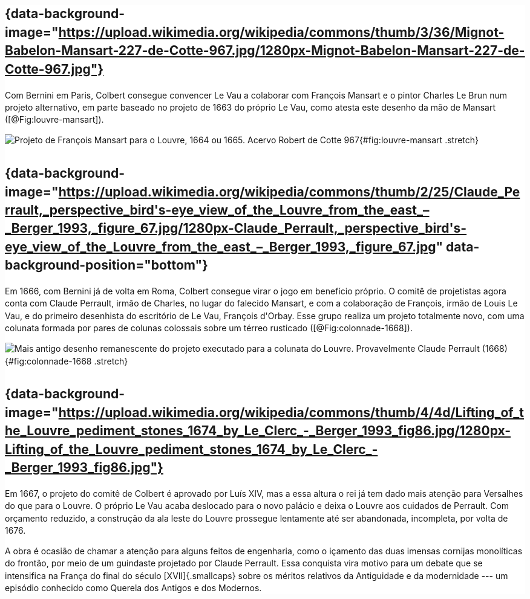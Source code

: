 [Quarto projeto de Bernini para o Louvre, 1664]: https://commons.wikimedia.org/wiki/File:L'Architecture_française_(Marot)_BnF_RES-V-371_167v-f357_Louvre,_Principale_Entrée_du_côté_de_Saint-Germain_du_dessein_du_Cavalier_Bernin.jpg



## {data-background-image="https://upload.wikimedia.org/wikipedia/commons/thumb/3/36/Mignot-Babelon-Mansart-227-de-Cotte-967.jpg/1280px-Mignot-Babelon-Mansart-227-de-Cotte-967.jpg"}

Com Bernini em Paris, Colbert consegue convencer Le Vau a colaborar com
François Mansart e o pintor Charles Le Brun num projeto alternativo, em
parte baseado no projeto de 1663 do próprio Le Vau, como atesta este
desenho da mão de Mansart ([@Fig:louvre-mansart]).

![Projeto de François Mansart para o Louvre, 1664 ou 1665. [Acervo Robert de Cotte 967][]](https://upload.wikimedia.org/wikipedia/commons/thumb/3/36/Mignot-Babelon-Mansart-227-de-Cotte-967.jpg/1024px-Mignot-Babelon-Mansart-227-de-Cotte-967.jpg){#fig:louvre-mansart .stretch}

[Acervo Robert de Cotte 967]: https://commons.wikimedia.org/wiki/File:Mignot-Babelon-Mansart-227-de-Cotte-967.jpg

## {data-background-image="https://upload.wikimedia.org/wikipedia/commons/thumb/2/25/Claude_Perrault,_perspective_bird's-eye_view_of_the_Louvre_from_the_east_–_Berger_1993,_figure_67.jpg/1280px-Claude_Perrault,_perspective_bird's-eye_view_of_the_Louvre_from_the_east_–_Berger_1993,_figure_67.jpg" data-background-position="bottom"}

Em 1666, com Bernini já de volta em Roma, Colbert consegue virar o jogo
em benefício próprio. O comitê de projetistas agora conta com Claude
Perrault, irmão de Charles, no lugar do falecido Mansart, e com a
colaboração de François, irmão de Louis Le Vau, e do primeiro desenhista
do escritório de Le Vau, François d'Orbay. Esse grupo realiza um projeto
totalmente novo, com uma colunata formada por pares de colunas colossais
sobre um térreo rusticado ([@Fig:colonnade-1668]).

![Mais antigo desenho remanescente do projeto executado para a colunata do Louvre. Provavelmente [Claude Perrault (1668)][]](https://upload.wikimedia.org/wikipedia/commons/thumb/2/25/Claude_Perrault,_perspective_bird's-eye_view_of_the_Louvre_from_the_east_–_Berger_1993,_figure_67.jpg/1280px-Claude_Perrault,_perspective_bird's-eye_view_of_the_Louvre_from_the_east_–_Berger_1993,_figure_67.jpg){#fig:colonnade-1668 .stretch}

[Claude Perrault (1668)]: https://commons.wikimedia.org/wiki/File:Claude_Perrault,_perspective_bird's-eye_view_of_the_Louvre_from_the_east_–_Berger_1993,_figure_67.jpg



## {data-background-image="https://upload.wikimedia.org/wikipedia/commons/thumb/4/4d/Lifting_of_the_Louvre_pediment_stones_1674_by_Le_Clerc_-_Berger_1993_fig86.jpg/1280px-Lifting_of_the_Louvre_pediment_stones_1674_by_Le_Clerc_-_Berger_1993_fig86.jpg"}

Em 1667, o projeto do comitê de Colbert é aprovado por Luís XIV, mas a
essa altura o rei já tem dado mais atenção para Versalhes do que para o
Louvre. O próprio Le Vau acaba deslocado para o novo palácio e deixa o
Louvre aos cuidados de Perrault. Com orçamento reduzido, a construção da
ala leste do Louvre prossegue lentamente até ser abandonada, incompleta,
por volta de 1676.

A obra é ocasião de chamar a atenção para alguns feitos de engenharia,
como o içamento das duas imensas cornijas monolíticas do frontão, por
meio de um guindaste projetado por Claude Perrault. Essa conquista vira
motivo para um debate que se intensifica na França do final do século
[XVII]{.smallcaps} sobre os méritos relativos da Antiguidade e da modernidade --- um
episódio conhecido como Querela dos Antigos e dos Modernos.


[Kabel (2005)]: https://commons.wikimedia.org/wiki/File:Louvre_Paris_from_top.jpg
[Baseado em A.D.F. Hamlin (1915)]: https://commons.wikimedia.org/wiki/File:Plan_of_Louvre_and_Tuileries_-_Alfred_Dwight_Foster_Hamlin,_History_of_Architecture.svg
[*Riquíssimas horas do duque de Berry* (1412--1416)]: https://commons.wikimedia.org/wiki/File:Les_Très_Riches_Heures_du_duc_de_Berry_octobre_detail.jpg
[Jean-Claude Golvin]: https://jeanclaudegolvin.com/paris/
[Tangopaso (2016)]: https://commons.wikimedia.org/wiki/File:New_lighting_and_arrangement_of_the_salle_Saint-Louis_(Louvre,_2016).jpg
[Tangopaso (2017)]: https://commons.wikimedia.org/wiki/File:Du_chateau_du_Louvre_%C3%A0_la_cour_Carrée_2.jpg
[Castelo de Fontainebleau, c. 1600--1615]: https://commons.wikimedia.org/wiki/File:Grand_dessein_d’Henri_IV_(château_du_Louvre),_vers_1600-1615.jpg
[Berty (1866)]: https://commons.wikimedia.org/wiki/File:Plan_of_medieval_Louvre_-_Berty_1866_after_p128.jpg
[Israël Silvestre (1642)]: https://commons.wikimedia.org/wiki/File:LouvreL13.jpg
[King of Hearts (2010)]: https://commons.wikimedia.org/wiki/File:Louvre_Cour_Carrée_June_2010.jpg
[Jean Marot (1686)]: https://commons.wikimedia.org/wiki/Category:L'Architecture_française_(Marot)_BnF_RES-V-371_–_Gallica_2013
[Philippe de Champaigne (1644)]: https://commons.wikimedia.org/wiki/File:JLemercierPdeChampagne.jpg
[Philippe de Champaigne (1635)]: https://commons.wikimedia.org/wiki/File:Luis_XIII,_rey_de_Francia_(Philippe_de_Champaigne).jpg
[Philippe de Champaigne (1655)]: https://commons.wikimedia.org/wiki/File:Colbert1666.jpg
[Pierre Mignard (1658--1660)]: https://commons.wikimedia.org/wiki/File:Cardinal_Mazarin_by_Pierre_Mignard_(Musée_Condé).jpg
[Henri Testelin]: https://commons.wikimedia.org/wiki/File:Testelin,_Henri_-_Colbert_Presenting_the_Members_of_the_Royal_Academy_of_Sciences_to_Louis_XIV_in_1667.jpg
[Retrato presumido de Louis II Le Vau (1612--1670)]: https://commons.wikimedia.org/wiki/File:Portrait_of_a_man_with_the_Louvre_–_Les_collections_du_château_de_Versailles.jpg
[Turgot (1739)]: https://commons.wikimedia.org/wiki/File:Ile_St-Louis_Plan_de_Turgot_1739.jpg
[Ballon (1999)]: https://commons.wikimedia.org/wiki/File:Louis_Le_Vau_project_general_site_plan_of_the_Louvre_and_the_Collège_des_Quatre-Nations,_detail_-_Ballon_1999_p37_(fig19).jpg
[Philippe Lallemand (1671)]: https://commons.wikimedia.org/wiki/File:Charles.Perrault.jpg
[Gérard Edelinck (c. 1660--1700)]: https://commons.wikimedia.org/wiki/File:Claude_Perrault_by_Gérard_Edelinck.jpg
[Primeiro projeto de Bernini para o Louvre, junho de 1664]: https://commons.wikimedia.org/wiki/File:Bernini-Louvre-First-Design.jpg
[Sébastien Leclerc (1677)]: https://commons.wikimedia.org/wiki/File:Lifting_of_the_Louvre_pediment_stones_1674_by_Le_Clerc_-_Berger_1993_fig86.jpg
[Enciclopédia (1762)]: https://commons.wikimedia.org/wiki/File:Colonnade_du_Louvre_-_Encyclopédie_of_Diderot,_Architecture_plate_XV_-_Dover_1995_p14.jpg